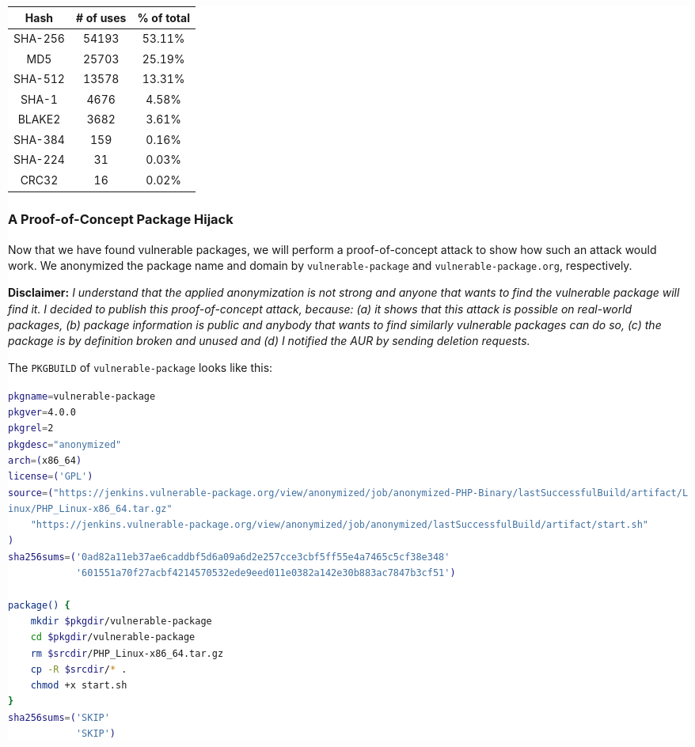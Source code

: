 | Hash    | # of uses | % of total |
| :---:   | :---:     | :---: |
| SHA-256 | 54193     | 53.11%|
| MD5     | 25703     | 25.19%|
| SHA-512 | 13578     | 13.31%|
| SHA-1   | 4676      | 4.58% |
| BLAKE2  | 3682      | 3.61% |
| SHA-384 | 159       | 0.16% |
| SHA-224 | 31        | 0.03% |
| CRC32   | 16        | 0.02% |

### A Proof-of-Concept Package Hijack
Now that we have found vulnerable packages, we will perform a proof-of-concept attack to show how such an attack would work. We anonymized the package name and domain by `vulnerable-package` and `vulnerable-package.org`, respectively.

**Disclaimer:** _I understand that the applied anonymization is not strong and anyone that wants to find the vulnerable package will find it. I decided to publish this proof-of-concept attack, because: (a) it shows that this attack is possible on real-world packages, (b) package information is public and anybody that wants to find similarly vulnerable packages can do so, (c) the package is by definition broken and unused and (d) I notified the AUR by sending deletion requests._

The `PKGBUILD` of `vulnerable-package` looks like this:
```bash
pkgname=vulnerable-package
pkgver=4.0.0
pkgrel=2
pkgdesc="anonymized"
arch=(x86_64)
license=('GPL')
source=("https://jenkins.vulnerable-package.org/view/anonymized/job/anonymized-PHP-Binary/lastSuccessfulBuild/artifact/Linux/PHP_Linux-x86_64.tar.gz"
	"https://jenkins.vulnerable-package.org/view/anonymized/job/anonymized/lastSuccessfulBuild/artifact/start.sh"
)
sha256sums=('0ad82a11eb37ae6caddbf5d6a09a6d2e257cce3cbf5ff55e4a7465c5cf38e348'
            '601551a70f27acbf4214570532ede9eed011e0382a142e30b883ac7847b3cf51')

package() {
	mkdir $pkgdir/vulnerable-package
	cd $pkgdir/vulnerable-package
	rm $srcdir/PHP_Linux-x86_64.tar.gz
	cp -R $srcdir/* .
	chmod +x start.sh
}
sha256sums=('SKIP'
            'SKIP')
```
